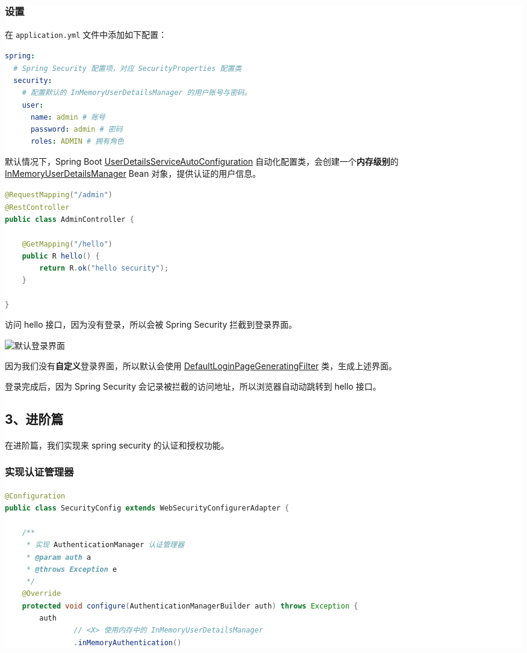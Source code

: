 

### 设置

在 `application.yml` 文件中添加如下配置：

```yml
spring:
  # Spring Security 配置项，对应 SecurityProperties 配置类
  security:
    # 配置默认的 InMemoryUserDetailsManager 的用户账号与密码。
    user:
      name: admin # 账号
      password: admin # 密码
      roles: ADMIN # 拥有角色
```

默认情况下，Spring Boot [UserDetailsServiceAutoConfiguration](https://github.com/spring-projects/spring-boot/blob/master/spring-boot-project/spring-boot-autoconfigure/src/main/java/org/springframework/boot/autoconfigure/security/servlet/UserDetailsServiceAutoConfiguration.java) 自动化配置类，会创建一个**内存级别**的 [InMemoryUserDetailsManager](https://github.com/spring-projects/spring-security/blob/master/core/src/main/java/org/springframework/security/provisioning/InMemoryUserDetailsManager.java) Bean 对象，提供认证的用户信息。



```java
@RequestMapping("/admin")
@RestController
public class AdminController {

    @GetMapping("/hello")
    public R hello() {
        return R.ok("hello security");
    }

}

```

访问 hello 接口，因为没有登录，所以会被 Spring Security 拦截到登录界面。

<img alt="默认登录界面" src="http://www.iocoder.cn/images/Spring-Boot/2020-01-01/01.png"></img>

因为我们没有**自定义**登录界面，所以默认会使用 [DefaultLoginPageGeneratingFilter](https://github.com/spring-projects/spring-security/blob/master/web/src/main/java/org/springframework/security/web/authentication/ui/DefaultLoginPageGeneratingFilter.java) 类，生成上述界面。

登录完成后，因为 Spring Security 会记录被拦截的访问地址，所以浏览器自动动跳转到 hello 接口。

## 3、进阶篇

在进阶篇，我们实现来 spring security 的认证和授权功能。

### 实现认证管理器

```java
@Configuration
public class SecurityConfig extends WebSecurityConfigurerAdapter {

    /**
     * 实现 AuthenticationManager 认证管理器
     * @param auth a
     * @throws Exception e
     */
    @Override
    protected void configure(AuthenticationManagerBuilder auth) throws Exception {
        auth
                // <X> 使用内存中的 InMemoryUserDetailsManager
                .inMemoryAuthentication()
```